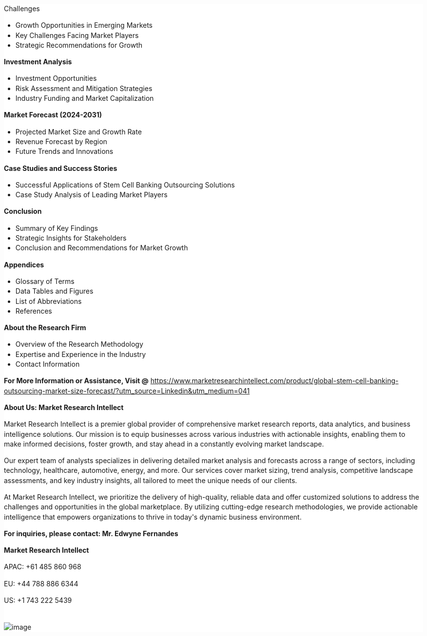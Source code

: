 Challenges</strong></p><ul><li>Growth Opportunities in Emerging Markets</li><li>Key Challenges Facing Market Players</li><li>Strategic Recommendations for Growth</li></ul><p><strong>Investment Analysis</strong></p><ul><li>Investment Opportunities</li><li>Risk Assessment and Mitigation Strategies</li><li>Industry Funding and Market Capitalization</li></ul><p><strong>Market Forecast (2024-2031)</strong></p><ul><li>Projected Market Size and Growth Rate</li><li>Revenue Forecast by Region</li><li>Future Trends and Innovations</li></ul><p><strong>Case Studies and Success Stories</strong></p><ul><li>Successful Applications of Stem Cell Banking Outsourcing Solutions</li><li>Case Study Analysis of Leading Market Players</li></ul><p><strong>Conclusion</strong></p><ul><li>Summary of Key Findings</li><li>Strategic Insights for Stakeholders</li><li>Conclusion and Recommendations for Market Growth</li></ul><p><strong>Appendices</strong></p><ul><li>Glossary of Terms</li><li>Data Tables and Figures</li><li>List of Abbreviations</li><li>References</li></ul><p><strong>About the Research Firm</strong></p><ul><li>Overview of the Research Methodology</li><li>Expertise and Experience in the Industry</li><li>Contact Information</li></ul></div><div class="article-main__content" data-test-id="publishing-text-block"><p><span class="font-[700]"><strong>For More Information or Assistance, Visit @</strong>&nbsp;<a href="https://www.marketresearchintellect.com/product/global-stem-cell-banking-outsourcing-market-size-forecast/?utm_source=Linkedin&utm_medium=041">https://www.marketresearchintellect.com/product/global-stem-cell-banking-outsourcing-market-size-forecast/?utm_source=Linkedin&utm_medium=041</a></span></p><p><strong>About Us: Market Research Intellect</strong></p><p>Market Research Intellect is a premier global provider of comprehensive market research reports, data analytics, and business intelligence solutions. Our mission is to equip businesses across various industries with actionable insights, enabling them to make informed decisions, foster growth, and stay ahead in a constantly evolving market landscape.</p><p>Our expert team of analysts specializes in delivering detailed market analysis and forecasts across a range of sectors, including technology, healthcare, automotive, energy, and more. Our services cover market sizing, trend analysis, competitive landscape assessments, and key industry insights, all tailored to meet the unique needs of our clients.</p><p>At Market Research Intellect, we prioritize the delivery of high-quality, reliable data and offer customized solutions to address the challenges and opportunities in the global marketplace. By utilizing cutting-edge research methodologies, we provide actionable intelligence that empowers organizations to thrive in today's dynamic business environment.</p><p><strong>For inquiries, please contact: Mr. Edwyne Fernandes</strong></p><p><strong>Market Research Intellect</strong></p><p>APAC: +61 485 860 968</p><p>EU: +44 788 886 6344</p><p>US: +1 743 222 5439</p></div><div class="article-main__content" data-test-id="publishing-text-block">&nbsp;</div>
![image](https://github.com/user-attachments/assets/fd0fe074-449d-447a-8234-e68d00b1793b)
